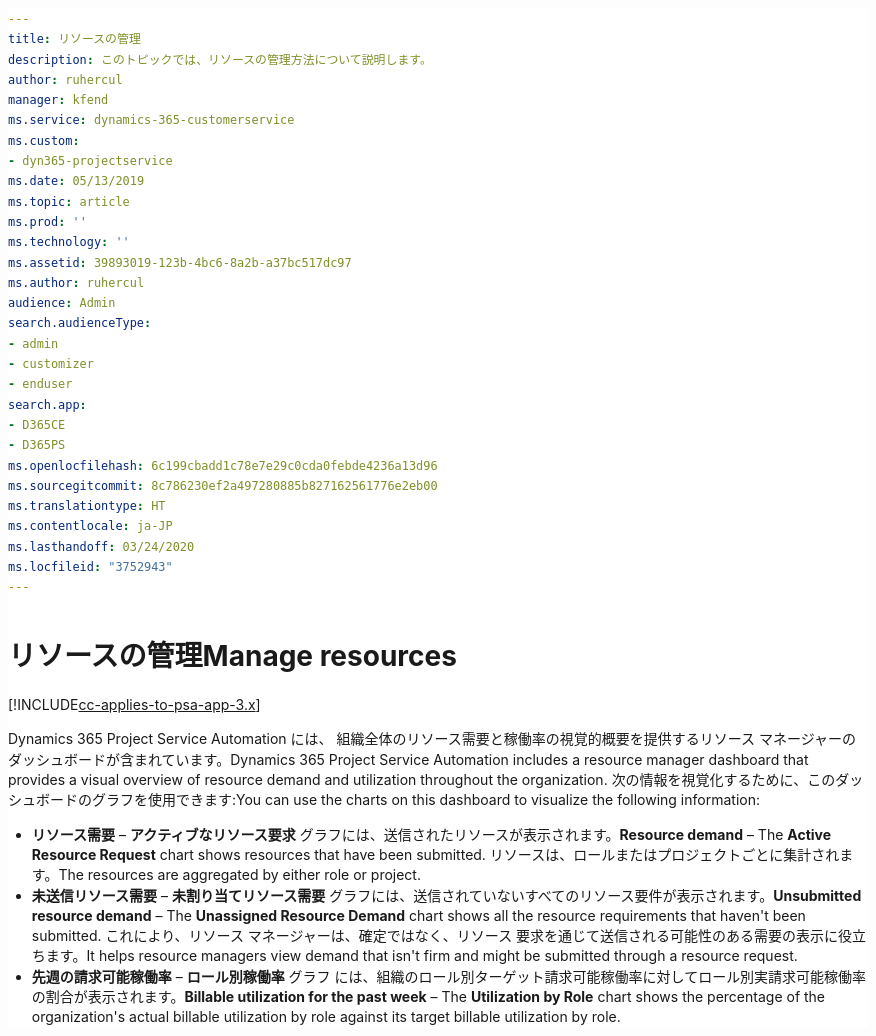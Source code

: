 ```yaml
---
title: リソースの管理
description: このトピックでは、リソースの管理方法について説明します。
author: ruhercul
manager: kfend
ms.service: dynamics-365-customerservice
ms.custom:
- dyn365-projectservice
ms.date: 05/13/2019
ms.topic: article
ms.prod: ''
ms.technology: ''
ms.assetid: 39893019-123b-4bc6-8a2b-a37bc517dc97
ms.author: ruhercul
audience: Admin
search.audienceType:
- admin
- customizer
- enduser
search.app:
- D365CE
- D365PS
ms.openlocfilehash: 6c199cbadd1c78e7e29c0cda0febde4236a13d96
ms.sourcegitcommit: 8c786230ef2a497280885b827162561776e2eb00
ms.translationtype: HT
ms.contentlocale: ja-JP
ms.lasthandoff: 03/24/2020
ms.locfileid: "3752943"
---
```

# <a name="manage-resources"></a><span data-ttu-id="d2f07-103">リソースの管理</span><span class="sxs-lookup"><span data-stu-id="d2f07-103">Manage resources</span></span>

[!INCLUDE[cc-applies-to-psa-app-3.x](../includes/cc-applies-to-psa-app-3x.md)]

<span data-ttu-id="d2f07-104">Dynamics 365 Project Service Automation には、 組織全体のリソース需要と稼働率の視覚的概要を提供するリソース マネージャーのダッシュボードが含まれています。</span><span class="sxs-lookup"><span data-stu-id="d2f07-104">Dynamics 365 Project Service Automation includes a resource manager dashboard that provides a visual overview of resource demand and utilization throughout the organization.</span></span> <span data-ttu-id="d2f07-105">次の情報を視覚化するために、このダッシュボードのグラフを使用できます:</span><span class="sxs-lookup"><span data-stu-id="d2f07-105">You can use the charts on this dashboard to visualize the following information:</span></span>

- <span data-ttu-id="d2f07-106">**リソース需要** – **アクティブなリソース要求** グラフには、送信されたリソースが表示されます。</span><span class="sxs-lookup"><span data-stu-id="d2f07-106">**Resource demand** – The **Active Resource Request** chart shows resources that have been submitted.</span></span> <span data-ttu-id="d2f07-107">リソースは、ロールまたはプロジェクトごとに集計されます。</span><span class="sxs-lookup"><span data-stu-id="d2f07-107">The resources are aggregated by either role or project.</span></span>
- <span data-ttu-id="d2f07-108">**未送信リソース需要** – **未割り当てリソース需要** グラフには、送信されていないすべてのリソース要件が表示されます。</span><span class="sxs-lookup"><span data-stu-id="d2f07-108">**Unsubmitted resource demand** – The **Unassigned Resource Demand** chart shows all the resource requirements that haven't been submitted.</span></span> <span data-ttu-id="d2f07-109">これにより、リソース マネージャーは、確定ではなく、リソース 要求を通じて送信される可能性のある需要の表示に役立ちます。</span><span class="sxs-lookup"><span data-stu-id="d2f07-109">It helps resource managers view demand that isn't firm and might be submitted through a resource request.</span></span>
- <span data-ttu-id="d2f07-110">**先週の請求可能稼働率** – **ロール別稼働率** グラフ には、組織のロール別ターゲット請求可能稼働率に対してロール別実請求可能稼働率の割合が表示されます。</span><span class="sxs-lookup"><span data-stu-id="d2f07-110">**Billable utilization for the past week** – The **Utilization by Role** chart shows the percentage of the organization's actual billable utilization by role against its target billable utilization by role.</span></span>
